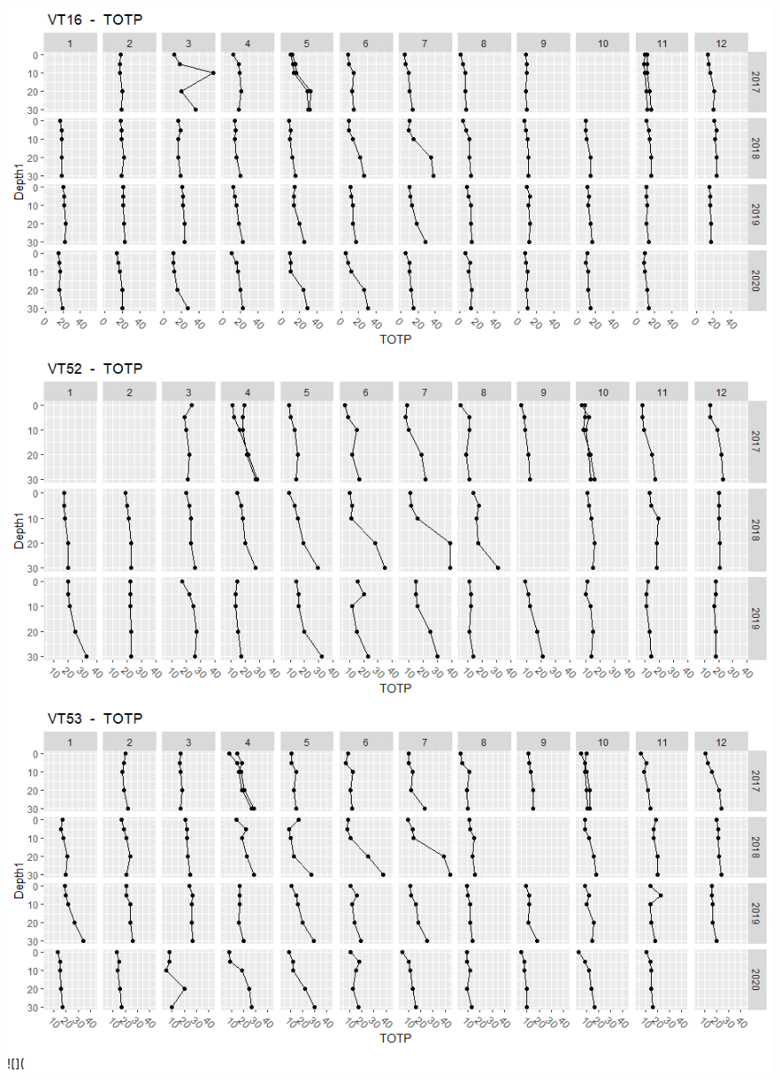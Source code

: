 ![](17_QC_Nutrients_2020_Skagerrak_files/figure-html/unnamed-chunk-14-1.png)![](17_QC_Nutrients_2020_Skagerrak_files/figure-html/unnamed-chunk-14-2.png)![](17_QC_Nutrients_2020_Skagerrak_files/figure-html/unnamed-chunk-14-3.png)![](